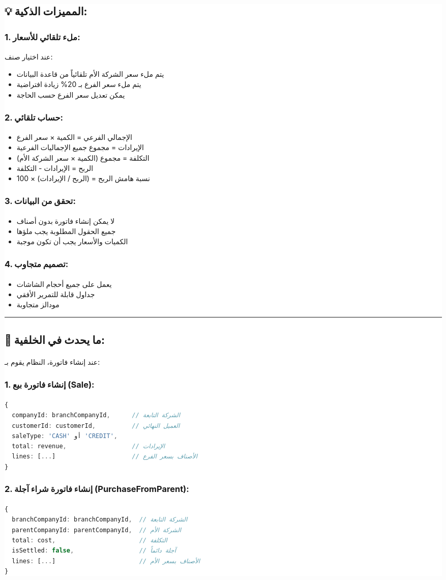 
## 💡 المميزات الذكية:

### 1. **ملء تلقائي للأسعار**:
عند اختيار صنف:
- يتم ملء سعر الشركة الأم تلقائياً من قاعدة البيانات
- يتم ملء سعر الفرع بـ 20% زيادة افتراضية
- يمكن تعديل سعر الفرع حسب الحاجة

### 2. **حساب تلقائي**:
- الإجمالي الفرعي = الكمية × سعر الفرع
- الإيرادات = مجموع جميع الإجماليات الفرعية
- التكلفة = مجموع (الكمية × سعر الشركة الأم)
- الربح = الإيرادات - التكلفة
- نسبة هامش الربح = (الربح / الإيرادات) × 100

### 3. **تحقق من البيانات**:
- لا يمكن إنشاء فاتورة بدون أصناف
- جميع الحقول المطلوبة يجب ملؤها
- الكميات والأسعار يجب أن تكون موجبة

### 4. **تصميم متجاوب**:
- يعمل على جميع أحجام الشاشات
- جداول قابلة للتمرير الأفقي
- مودالز متجاوبة

---

## 🎯 ما يحدث في الخلفية:

عند إنشاء فاتورة، النظام يقوم بـ:

### 1. **إنشاء فاتورة بيع** (Sale):
```typescript
{
  companyId: branchCompanyId,      // الشركة التابعة
  customerId: customerId,          // العميل النهائي
  saleType: 'CASH' أو 'CREDIT',
  total: revenue,                  // الإيرادات
  lines: [...]                     // الأصناف بسعر الفرع
}
```

### 2. **إنشاء فاتورة شراء آجلة** (PurchaseFromParent):
```typescript
{
  branchCompanyId: branchCompanyId,  // الشركة التابعة
  parentCompanyId: parentCompanyId,  // الشركة الأم
  total: cost,                       // التكلفة
  isSettled: false,                  // آجلة دائماً
  lines: [...]                       // الأصناف بسعر الأم
}
```
